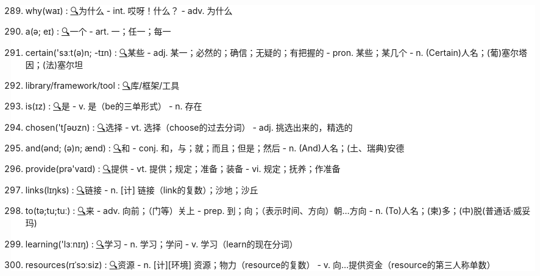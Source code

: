 289. why(waɪ) :  <a target='_blank' rel='nofollow noopener noreferrer' href='http://www.youdao.com/w/why'>🔍</a>为什么
    - int. 哎呀！什么？
    - adv. 为什么

290. a(ə; eɪ) :  <a target='_blank' rel='nofollow noopener noreferrer' href='http://www.youdao.com/w/a'>🔍</a>一个
    - art. 一；任一；每一

291. certain('sɜːt(ə)n; -tɪn) :  <a target='_blank' rel='nofollow noopener noreferrer' href='http://www.youdao.com/w/certain'>🔍</a>某些
    - adj. 某一；必然的；确信；无疑的；有把握的
    - pron. 某些；某几个
    - n. (Certain)人名；(葡)塞尔塔因；(法)塞尔坦

292. library/framework/tool :  <a target='_blank' rel='nofollow noopener noreferrer' href='http://www.youdao.com/w/library/framework/tool'>🔍</a>库/框架/工具

293. is(ɪz) :  <a target='_blank' rel='nofollow noopener noreferrer' href='http://www.youdao.com/w/is'>🔍</a>是
    - v. 是（be的三单形式）
    - n. 存在

294. chosen('tʃəʊzn) :  <a target='_blank' rel='nofollow noopener noreferrer' href='http://www.youdao.com/w/chosen'>🔍</a>选择
    - vt. 选择（choose的过去分词）
    - adj. 挑选出来的，精选的

295. and(ənd; (ə)n; ænd) :  <a target='_blank' rel='nofollow noopener noreferrer' href='http://www.youdao.com/w/and'>🔍</a>和
    - conj. 和，与；就；而且；但是；然后
    - n. (And)人名；(土、瑞典)安德

296. provide(prə'vaɪd) :  <a target='_blank' rel='nofollow noopener noreferrer' href='http://www.youdao.com/w/provide'>🔍</a>提供
    - vt. 提供；规定；准备；装备
    - vi. 规定；抚养；作准备

297. links(lɪŋks) :  <a target='_blank' rel='nofollow noopener noreferrer' href='http://www.youdao.com/w/links'>🔍</a>链接
    - n. [计] 链接（link的复数）；沙地；沙丘

298. to(tə;tu;tuː) :  <a target='_blank' rel='nofollow noopener noreferrer' href='http://www.youdao.com/w/to'>🔍</a>来
    - adv. 向前；（门等）关上
    - prep. 到；向；（表示时间、方向）朝…方向
    - n. (To)人名；(柬)多；(中)脱(普通话·威妥玛)

299. learning('lɜːnɪŋ) :  <a target='_blank' rel='nofollow noopener noreferrer' href='http://www.youdao.com/w/learning'>🔍</a>学习
    - n. 学习；学问
    - v. 学习（learn的现在分词）

300. resources(rɪˈsɔːsiz) :  <a target='_blank' rel='nofollow noopener noreferrer' href='http://www.youdao.com/w/resources'>🔍</a>资源
    - n. [计][环境] 资源；物力（resource的复数）
    - v. 向…提供资金（resource的第三人称单数）
